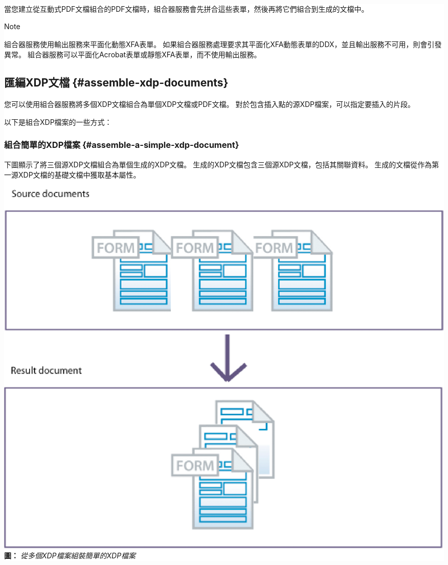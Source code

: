 當您建立從互動式PDF文檔組合的PDF文檔時，組合器服務會先拼合這些表單，然後再將它們組合到生成的文檔中。

>[!NOTE]
>
>組合器服務使用輸出服務來平面化動態XFA表單。 如果組合器服務處理要求其平面化XFA動態表單的DDX，並且輸出服務不可用，則會引發異常。 組合器服務可以平面化Acrobat表單或靜態XFA表單，而不使用輸出服務。

## 匯編XDP文檔 {#assemble-xdp-documents}

您可以使用組合器服務將多個XDP文檔組合為單個XDP文檔或PDF文檔。 對於包含插入點的源XDP檔案，可以指定要插入的片段。

以下是組合XDP檔案的一些方式：

### 組合簡單的XDP檔案 {#assemble-a-simple-xdp-document}

下圖顯示了將三個源XDP文檔組合為單個生成的XDP文檔。 生成的XDP文檔包含三個源XDP文檔，包括其關聯資料。 生成的文檔從作為第一源XDP文檔的基礎文檔中獲取基本屬性。

![從多個XDP檔案組裝簡單的XDP檔案](assets/as_assembler_xdpassembly.png)
**圖：** *從多個XDP檔案組裝簡單的XDP檔案*
